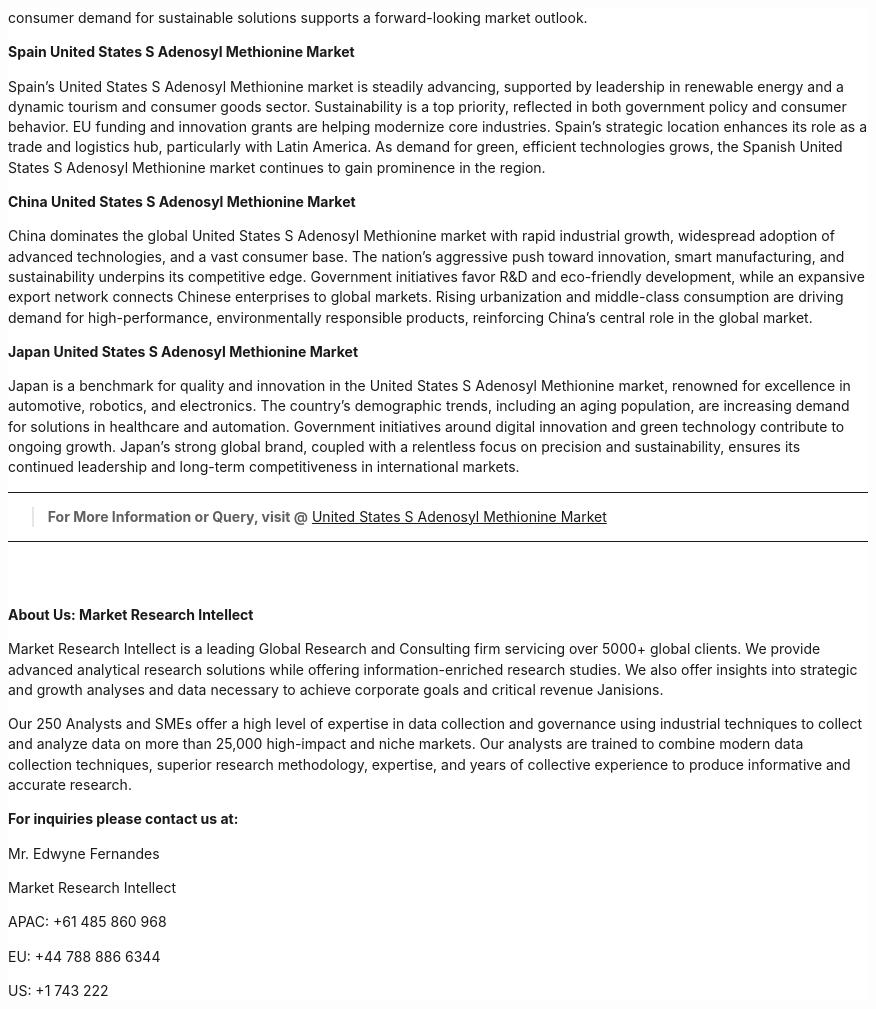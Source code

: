 consumer demand for sustainable solutions supports a forward-looking market outlook.</p><p class="" data-start="4424" data-end="4975"><strong data-start="4424" data-end="4445">Spain United States S Adenosyl Methionine Market</strong></p><p class="" data-start="4424" data-end="4975">Spain&rsquo;s United States S Adenosyl Methionine market is steadily advancing, supported by leadership in renewable energy and a dynamic tourism and consumer goods sector. Sustainability is a top priority, reflected in both government policy and consumer behavior. EU funding and innovation grants are helping modernize core industries. Spain&rsquo;s strategic location enhances its role as a trade and logistics hub, particularly with Latin America. As demand for green, efficient technologies grows, the Spanish United States S Adenosyl Methionine market continues to gain prominence in the region.</p><p class="" data-start="4977" data-end="5589"><strong data-start="4977" data-end="4998">China United States S Adenosyl Methionine Market</strong></p><p class="" data-start="4977" data-end="5589">China dominates the global United States S Adenosyl Methionine market with rapid industrial growth, widespread adoption of advanced technologies, and a vast consumer base. The nation&rsquo;s aggressive push toward innovation, smart manufacturing, and sustainability underpins its competitive edge. Government initiatives favor R&amp;D and eco-friendly development, while an expansive export network connects Chinese enterprises to global markets. Rising urbanization and middle-class consumption are driving demand for high-performance, environmentally responsible products, reinforcing China&rsquo;s central role in the global market.</p><p class="" data-start="5591" data-end="6162"><strong data-start="5591" data-end="5612">Japan United States S Adenosyl Methionine Market</strong></p><p class="" data-start="5591" data-end="6162">Japan is a benchmark for quality and innovation in the United States S Adenosyl Methionine market, renowned for excellence in automotive, robotics, and electronics. The country&rsquo;s demographic trends, including an aging population, are increasing demand for solutions in healthcare and automation. Government initiatives around digital innovation and green technology contribute to ongoing growth. Japan&rsquo;s strong global brand, coupled with a relentless focus on precision and sustainability, ensures its continued leadership and long-term competitiveness in international markets.</p><hr /><blockquote><p><span class="font-[700]"><strong>For More Information or Query, visit&nbsp;@</strong>&nbsp;</span><span class="font-[700]"><a href="https://www.marketresearchintellect.com/product/global-s-adenosyl-methionine-market-size-and-forecast/?utm_source=Linkedin&utm_medium=019" target="_blank" data-tracking-control-name="article-ssr-frontend-pulse_little-text-block" data-tracking-will-navigate="" data-test-link="">United States S Adenosyl Methionine Market</a></span></p></blockquote><hr /><h3>&nbsp;</h3><p><strong><span class="font-[700]">About Us: Market Research Intellect</span></strong></p><p><span class="">Market Research Intellect is a leading Global Research and Consulting firm servicing over 5000+ global clients. We provide advanced analytical research solutions while offering information-enriched research studies.&nbsp;</span>We also offer insights into strategic and growth analyses and data necessary to achieve corporate goals and critical revenue Janisions.</p><p><span class="">Our 250 Analysts and SMEs offer a high level of expertise in data collection and governance using industrial techniques to collect and analyze data on more than 25,000 high-impact and niche markets. Our analysts are trained to combine modern data collection techniques, superior research methodology, expertise, and years of collective experience to produce informative and accurate research.</span></p><p><strong>For inquiries please contact us at:</strong></p><p>Mr. Edwyne Fernandes</p><p>Market Research Intellect</p><p>APAC: +61 485 860 968</p><p>EU: +44 788 886 6344</p><p>US: +1 743 222